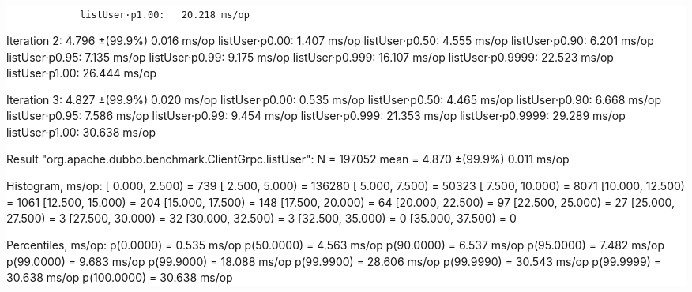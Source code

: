                  listUser·p1.00:   20.218 ms/op

Iteration   2: 4.796 ±(99.9%) 0.016 ms/op
                 listUser·p0.00:   1.407 ms/op
                 listUser·p0.50:   4.555 ms/op
                 listUser·p0.90:   6.201 ms/op
                 listUser·p0.95:   7.135 ms/op
                 listUser·p0.99:   9.175 ms/op
                 listUser·p0.999:  16.107 ms/op
                 listUser·p0.9999: 22.523 ms/op
                 listUser·p1.00:   26.444 ms/op

Iteration   3: 4.827 ±(99.9%) 0.020 ms/op
                 listUser·p0.00:   0.535 ms/op
                 listUser·p0.50:   4.465 ms/op
                 listUser·p0.90:   6.668 ms/op
                 listUser·p0.95:   7.586 ms/op
                 listUser·p0.99:   9.454 ms/op
                 listUser·p0.999:  21.353 ms/op
                 listUser·p0.9999: 29.289 ms/op
                 listUser·p1.00:   30.638 ms/op



Result "org.apache.dubbo.benchmark.ClientGrpc.listUser":
  N = 197052
  mean =      4.870 ±(99.9%) 0.011 ms/op

  Histogram, ms/op:
    [ 0.000,  2.500) = 739 
    [ 2.500,  5.000) = 136280 
    [ 5.000,  7.500) = 50323 
    [ 7.500, 10.000) = 8071 
    [10.000, 12.500) = 1061 
    [12.500, 15.000) = 204 
    [15.000, 17.500) = 148 
    [17.500, 20.000) = 64 
    [20.000, 22.500) = 97 
    [22.500, 25.000) = 27 
    [25.000, 27.500) = 3 
    [27.500, 30.000) = 32 
    [30.000, 32.500) = 3 
    [32.500, 35.000) = 0 
    [35.000, 37.500) = 0 

  Percentiles, ms/op:
      p(0.0000) =      0.535 ms/op
     p(50.0000) =      4.563 ms/op
     p(90.0000) =      6.537 ms/op
     p(95.0000) =      7.482 ms/op
     p(99.0000) =      9.683 ms/op
     p(99.9000) =     18.088 ms/op
     p(99.9900) =     28.606 ms/op
     p(99.9990) =     30.543 ms/op
     p(99.9999) =     30.638 ms/op
    p(100.0000) =     30.638 ms/op
